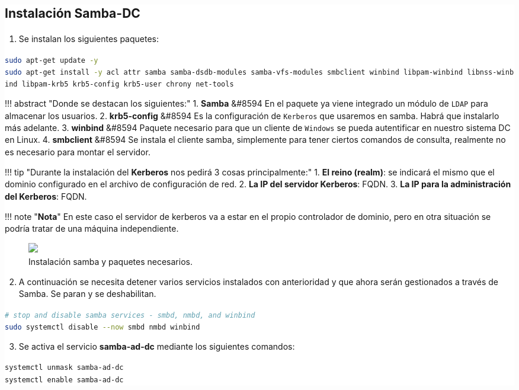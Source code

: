 






## Instalación Samba-DC



1. Se instalan los siguientes paquetes:

``` bash
sudo apt-get update -y
sudo apt-get install -y acl attr samba samba-dsdb-modules samba-vfs-modules smbclient winbind libpam-winbind libnss-winbind libpam-krb5 krb5-config krb5-user chrony net-tools
```

!!! abstract "Donde se destacan los siguientes:"
    1. **Samba** &#8594 En el paquete ya viene integrado un módulo de `LDAP` para almacenar los usuarios.
    2. **krb5-config** &#8594 Es la configuración de `Kerberos` que usaremos en samba. Habrá que instalarlo más adelante.
    3. **winbind** &#8594 Paquete necesario para que un cliente de `Windows` se pueda autentificar en nuestro sistema DC en Linux.
    4. **smbclient** &#8594 Se instala el cliente samba, simplemente para tener ciertos comandos de consulta, realmente no es necesario para montar el servidor.

!!! tip "Durante la instalación del **Kerberos** nos pedirá 3 cosas principalmente:"
    1. **El reino (realm)**: se indicará el mismo que el dominio configurado en el archivo de configuración de red.
    2. **La IP del servidor Kerberos**: FQDN.
    3. **La IP para la administración del Kerberos**: FQDN.

!!! note "**Nota**" 
    En este caso el servidor de kerberos va a estar en el propio controlador de dominio, pero en otra situación se podría tratar de una máquina independiente.

<figure>
  <img src="./imagenes/067/006G.gif"/>
  <figcaption>Instalación samba y paquetes necesarios.</figcaption>
</figure>



2. A continuación se necesita detener varios servicios instalados con anterioridad y que ahora serán
gestionados a través de Samba. Se paran y se deshabilitan.

``` bash
# stop and disable samba services - smbd, nmbd, and winbind
sudo systemctl disable --now smbd nmbd winbind
```

3. Se activa el servicio **samba-ad-dc** mediante los siguientes comandos:

``` bash
systemctl unmask samba-ad-dc
systemctl enable samba-ad-dc
```
